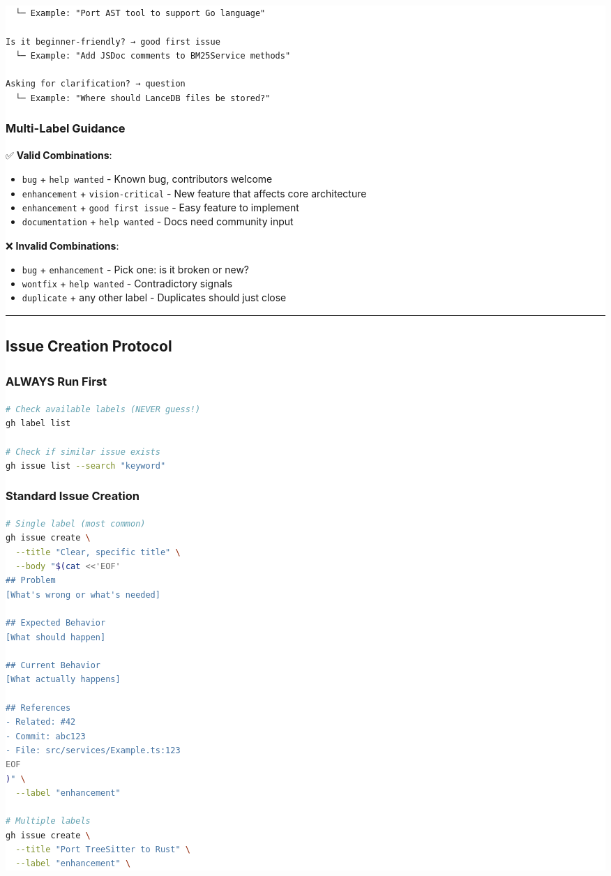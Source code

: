 ```
  └─ Example: "Port AST tool to support Go language"

Is it beginner-friendly? → good first issue
  └─ Example: "Add JSDoc comments to BM25Service methods"

Asking for clarification? → question
  └─ Example: "Where should LanceDB files be stored?"
```

### Multi-Label Guidance

✅ **Valid Combinations**:
- `bug` + `help wanted` - Known bug, contributors welcome
- `enhancement` + `vision-critical` - New feature that affects core architecture
- `enhancement` + `good first issue` - Easy feature to implement
- `documentation` + `help wanted` - Docs need community input

❌ **Invalid Combinations**:
- `bug` + `enhancement` - Pick one: is it broken or new?
- `wontfix` + `help wanted` - Contradictory signals
- `duplicate` + any other label - Duplicates should just close

---

## Issue Creation Protocol

### ALWAYS Run First

```bash
# Check available labels (NEVER guess!)
gh label list

# Check if similar issue exists
gh issue list --search "keyword"
```

### Standard Issue Creation

```bash
# Single label (most common)
gh issue create \
  --title "Clear, specific title" \
  --body "$(cat <<'EOF'
## Problem
[What's wrong or what's needed]

## Expected Behavior
[What should happen]

## Current Behavior
[What actually happens]

## References
- Related: #42
- Commit: abc123
- File: src/services/Example.ts:123
EOF
)" \
  --label "enhancement"

# Multiple labels
gh issue create \
  --title "Port TreeSitter to Rust" \
  --label "enhancement" \
```